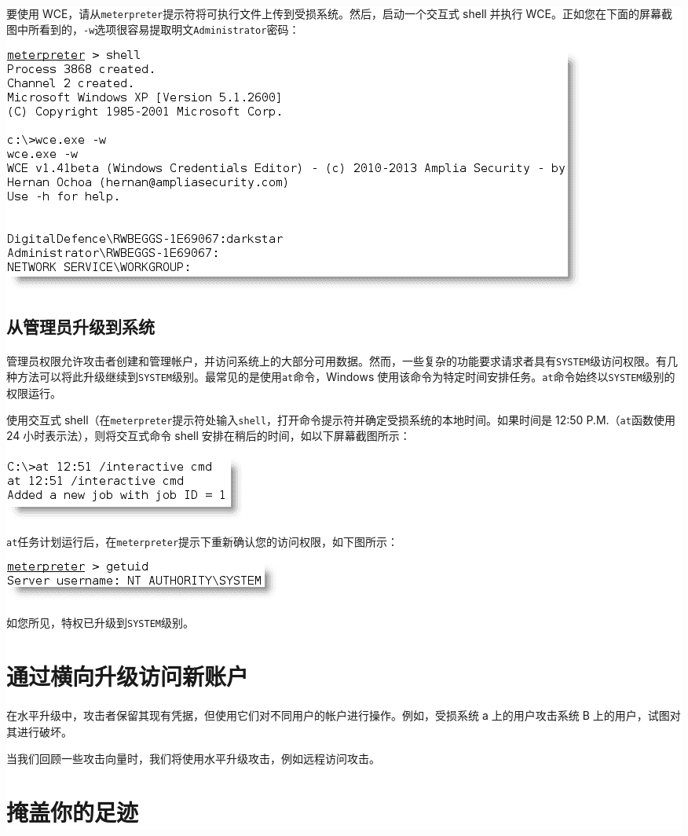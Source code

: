 要使用 WCE，请从`meterpreter`提示符将可执行文件上传到受损系统。然后，启动一个交互式 shell 并执行 WCE。正如您在下面的屏幕截图中所看到的，`-w`选项很容易提取明文`Administrator`密码：

![Manipulating access credentials with Windows Credential Editor](img/3121OS_05_15.jpg)

## 从管理员升级到系统

管理员权限允许攻击者创建和管理帐户，并访问系统上的大部分可用数据。然而，一些复杂的功能要求请求者具有`SYSTEM`级访问权限。有几种方法可以将此升级继续到`SYSTEM`级别。最常见的是使用`at`命令，Windows 使用该命令为特定时间安排任务。`at`命令始终以`SYSTEM`级别的权限运行。

使用交互式 shell（在`meterpreter`提示符处输入`shell`，打开命令提示符并确定受损系统的本地时间。如果时间是 12:50 P.M.（`at`函数使用 24 小时表示法），则将交互式命令 shell 安排在稍后的时间，如以下屏幕截图所示：

![Escalating from Administrator to SYSTEM](img/3121OS_05_16.jpg)

`at`任务计划运行后，在`meterpreter`提示下重新确认您的访问权限，如下图所示：

![Escalating from Administrator to SYSTEM](img/3121OS_05_17.jpg)

如您所见，特权已升级到`SYSTEM`级别。

# 通过横向升级访问新账户

在水平升级中，攻击者保留其现有凭据，但使用它们对不同用户的帐户进行操作。例如，受损系统 a 上的用户攻击系统 B 上的用户，试图对其进行破坏。

当我们回顾一些攻击向量时，我们将使用水平升级攻击，例如远程访问攻击。

# 掩盖你的足迹
